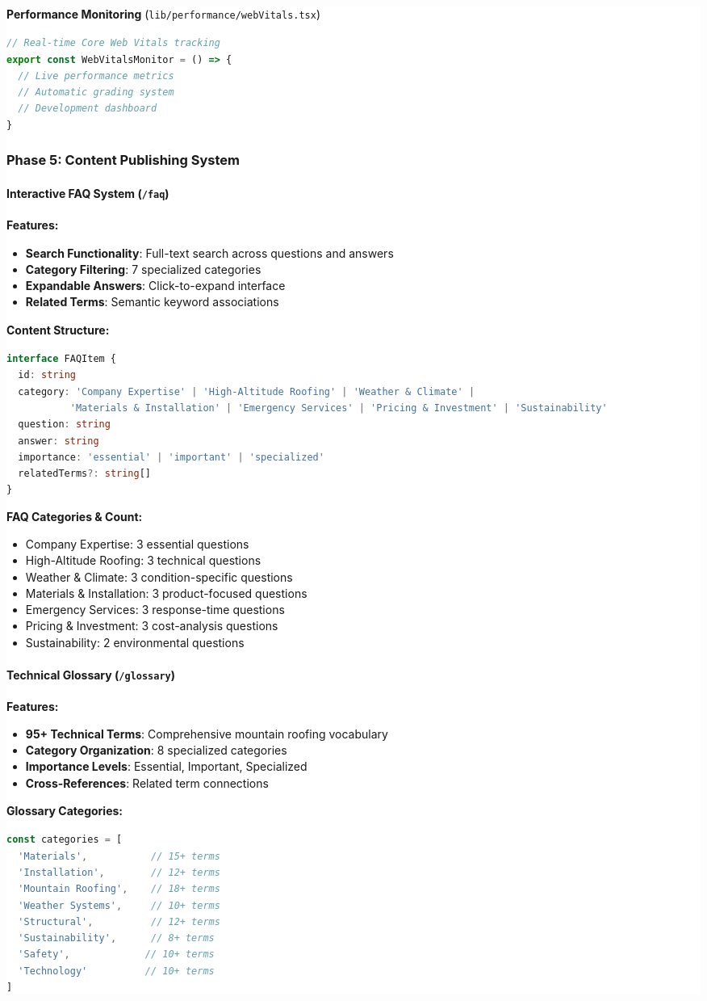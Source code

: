 **Performance Monitoring** (`lib/performance/webVitals.tsx`)
```typescript
// Real-time Core Web Vitals tracking
export const WebVitalsMonitor = () => {
  // Live performance metrics
  // Automatic grading system
  // Development dashboard
}
```

### **Phase 5: Content Publishing System**

#### **Interactive FAQ System** (`/faq`)

**Features:**
- **Search Functionality**: Full-text search across questions and answers
- **Category Filtering**: 7 specialized categories
- **Expandable Answers**: Click-to-expand interface
- **Related Terms**: Semantic keyword associations

**Content Structure:**
```typescript
interface FAQItem {
  id: string
  category: 'Company Expertise' | 'High-Altitude Roofing' | 'Weather & Climate' | 
           'Materials & Installation' | 'Emergency Services' | 'Pricing & Investment' | 'Sustainability'
  question: string
  answer: string
  importance: 'essential' | 'important' | 'specialized'
  relatedTerms?: string[]
}
```

**FAQ Categories & Count:**
- Company Expertise: 3 essential questions
- High-Altitude Roofing: 3 technical questions
- Weather & Climate: 3 condition-specific questions
- Materials & Installation: 3 product-focused questions
- Emergency Services: 3 response-time questions
- Pricing & Investment: 3 cost-analysis questions
- Sustainability: 2 environmental questions

#### **Technical Glossary** (`/glossary`)

**Features:**
- **95+ Technical Terms**: Comprehensive mountain roofing vocabulary
- **Category Organization**: 8 specialized categories
- **Importance Levels**: Essential, Important, Specialized
- **Cross-References**: Related term connections

**Glossary Categories:**
```typescript
const categories = [
  'Materials',           // 15+ terms
  'Installation',        // 12+ terms
  'Mountain Roofing',    // 18+ terms
  'Weather Systems',     // 10+ terms
  'Structural',          // 12+ terms
  'Sustainability',      // 8+ terms
  'Safety',             // 10+ terms
  'Technology'          // 10+ terms
]
```
